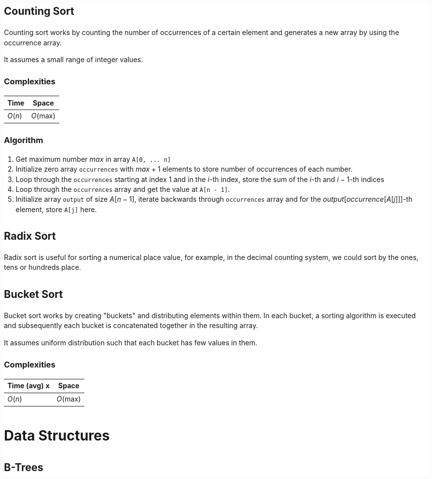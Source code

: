 ## Counting Sort

Counting sort works by counting the number of occurrences of a certain element and generates a new array by using the occurrence array.

It assumes a small range of integer values.

### Complexities
| Time | Space |
|-|-|
| $O(n)$ | $O(\text{max})$ |

### Algorithm

1. Get maximum number $max$ in array `A[0, ... n]`
2. Initialize zero array `occurrences` with $max + 1$ elements to store number of occurrences of each number.
3. Loop through the `occurrences` starting at index $1$ and in the $i$-th index, store the sum of the $i$-th and $i - 1$-th indices
4. Loop through the `occurrences` array and get the value at `A[n - 1]`.
5. Initialize array `output` of size $A[n - 1]$, iterate backwards through `occurrences` array and for the $output[occurrence[A[j]]]$-th element, store `A[j]` here.

## Radix Sort

Radix sort is useful for sorting a numerical place value, for example, in the decimal counting system, we could sort by the ones, tens or hundreds place.

## Bucket Sort

Bucket sort works by creating "buckets" and distributing elements within them. In each bucket, a sorting algorithm is executed and subsequently each bucket is concatenated together in the resulting array.

It assumes uniform distribution such that each bucket has few values in them.

### Complexities
| Time (avg) x| Space |
|-|-|
| $O(n)$ | $O(\text{max})$ |

# Data Structures

## B-Trees

